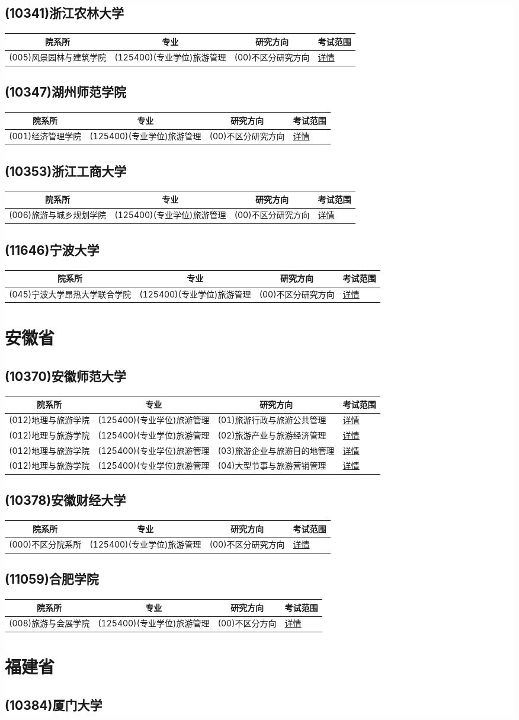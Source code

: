 ## (10341)浙江农林大学
| 院系所   |  专业  |  研究方向  |   考试范围 |  
| - | - | - |  - |   
 | (005)风景园林与建筑学院 | (125400)(专业学位)旅游管理 | (00)不区分研究方向| [详情](https://yz.chsi.com.cn/zsml/kskm.jsp?id=1034121005125400002) |
## (10347)湖州师范学院
| 院系所   |  专业  |  研究方向  |   考试范围 |  
| - | - | - |  - |   
 | (001)经济管理学院 | (125400)(专业学位)旅游管理 | (00)不区分研究方向| [详情](https://yz.chsi.com.cn/zsml/kskm.jsp?id=1034721001125400002) |
## (10353)浙江工商大学
| 院系所   |  专业  |  研究方向  |   考试范围 |  
| - | - | - |  - |   
 | (006)旅游与城乡规划学院 | (125400)(专业学位)旅游管理 | (00)不区分研究方向| [详情](https://yz.chsi.com.cn/zsml/kskm.jsp?id=1035321006125400002) |
## (11646)宁波大学
| 院系所   |  专业  |  研究方向  |   考试范围 |  
| - | - | - |  - |   
 | (045)宁波大学昂热大学联合学院 | (125400)(专业学位)旅游管理 | (00)不区分研究方向| [详情](https://yz.chsi.com.cn/zsml/kskm.jsp?id=1164621045125400002) |
# 安徽省
## (10370)安徽师范大学
| 院系所   |  专业  |  研究方向  |   考试范围 |  
| - | - | - |  - |   
 | (012)地理与旅游学院 | (125400)(专业学位)旅游管理 | (01)旅游行政与旅游公共管理| [详情](https://yz.chsi.com.cn/zsml/kskm.jsp?id=1037021012125400012) |
 | (012)地理与旅游学院 | (125400)(专业学位)旅游管理 | (02)旅游产业与旅游经济管理| [详情](https://yz.chsi.com.cn/zsml/kskm.jsp?id=1037021012125400022) |
 | (012)地理与旅游学院 | (125400)(专业学位)旅游管理 | (03)旅游企业与旅游目的地管理| [详情](https://yz.chsi.com.cn/zsml/kskm.jsp?id=1037021012125400032) |
 | (012)地理与旅游学院 | (125400)(专业学位)旅游管理 | (04)大型节事与旅游营销管理| [详情](https://yz.chsi.com.cn/zsml/kskm.jsp?id=1037021012125400042) |
## (10378)安徽财经大学
| 院系所   |  专业  |  研究方向  |   考试范围 |  
| - | - | - |  - |   
 | (000)不区分院系所 | (125400)(专业学位)旅游管理 | (00)不区分研究方向| [详情](https://yz.chsi.com.cn/zsml/kskm.jsp?id=1037821000125400002) |
## (11059)合肥学院
| 院系所   |  专业  |  研究方向  |   考试范围 |  
| - | - | - |  - |   
 | (008)旅游与会展学院 | (125400)(专业学位)旅游管理 | (00)不区分方向| [详情](https://yz.chsi.com.cn/zsml/kskm.jsp?id=1105921008125400002) |
# 福建省
## (10384)厦门大学